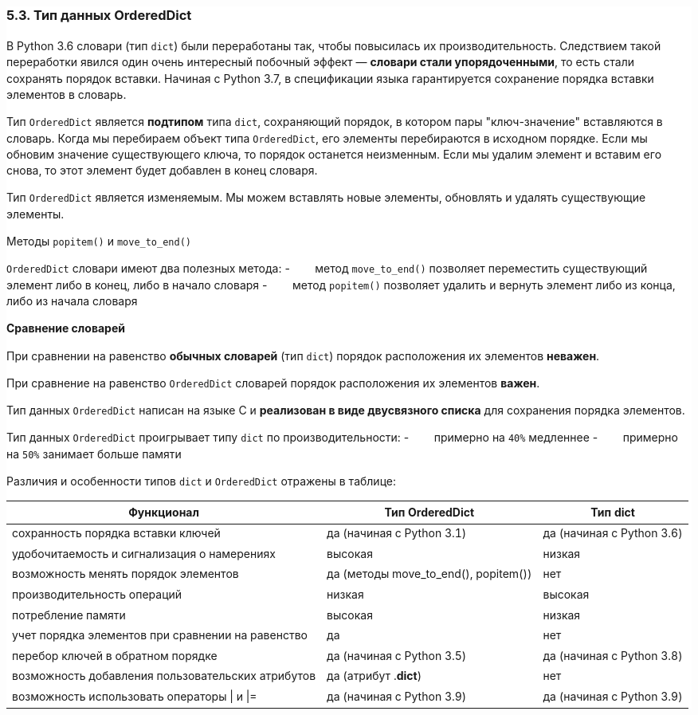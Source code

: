 ### 5.3. Тип данных OrderedDict

В Python 3.6 словари (тип `dict`) были переработаны так, чтобы повысилась их производительность. Следствием такой переработки явился один очень интересный побочный эффект — **словари стали упорядоченными**, то есть стали сохранять порядок вставки. Начиная с Python 3.7, в спецификации языка гарантируется сохранение порядка вставки элементов в словарь.

Тип `OrderedDict` является **подтипом** типа `dict`, сохраняющий порядок, в котором пары "ключ-значение" вставляются в словарь. Когда мы перебираем объект типа `OrderedDict`, его элементы перебираются в исходном порядке. Если мы обновим значение существующего ключа, то порядок останется неизменным. Если мы удалим элемент и вставим его снова, то этот элемент будет добавлен в конец словаря.

Тип `OrderedDict` является изменяемым. Мы можем вставлять новые элементы, обновлять и удалять существующие элементы.

Методы `popitem()` и `move_to_end()`

`OrderedDict` словари имеют два полезных метода:
-        метод `move_to_end()` позволяет переместить существующий элемент либо в конец, либо в начало словаря
-        метод `popitem()` позволяет удалить и вернуть элемент либо из конца, либо из начала словаря

**Сравнение словарей**

При сравнении на равенство **обычных словарей** (тип `dict`) порядок расположения их элементов **неважен**.

При сравнение на равенство `OrderedDict` словарей порядок расположения их элементов **важен**.

Тип данных `OrderedDict` написан на языке C и **реализован в виде двусвязного списка** для сохранения порядка элементов.

Тип данных `OrderedDict` проигрывает типу `dict` по производительности:
-        примерно на `40%` медленнее
-        примерно на `50%` занимает больше памяти

Различия и особенности типов `dict` и `OrderedDict` отражены в таблице:

| **Функционал** | **Тип OrderedDict** | **Тип dict** |
|--|--|--|
| сохранность порядка вставки ключей | да (начиная с Python 3.1) | да (начиная с Python 3.6) |
| удобочитаемость и сигнализация о намерениях | высокая | низкая |
| возможность менять порядок элементов | да (методы  move_to_end(), popitem()) | нет |
| производительность операций | низкая | высокая |
| потребление памяти | высокая | низкая |
| учет порядка элементов при сравнении на равенство | да | нет |
| перебор ключей в обратном порядке | да (начиная с Python 3.5) | да (начиная с Python 3.8) |
| возможность добавления пользовательских атрибутов | да (атрибут .__dict__) | нет |
| возможность использовать операторы \| и \|= | да (начиная с Python 3.9) | да (начиная с Python 3.9) |
